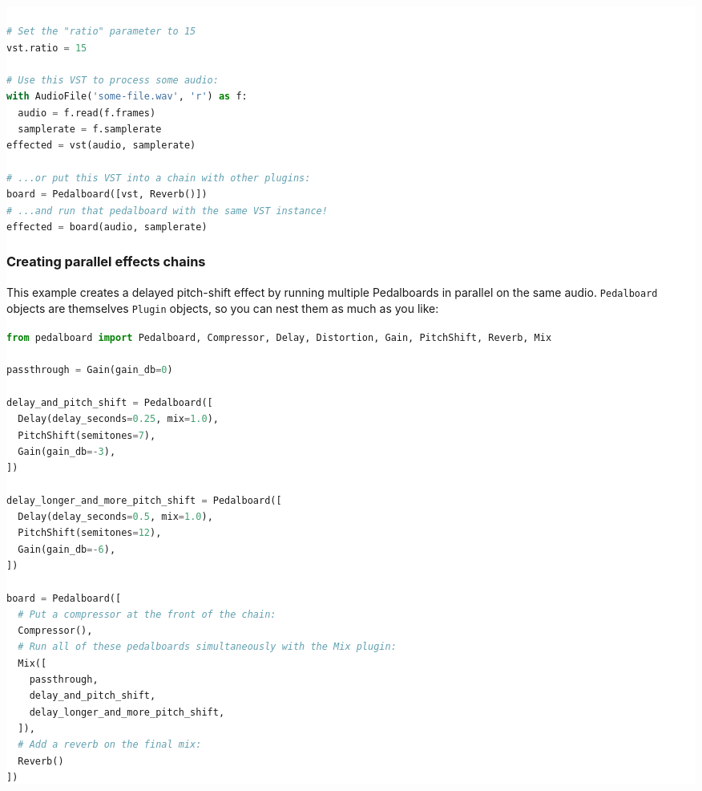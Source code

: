 ```python

# Set the "ratio" parameter to 15
vst.ratio = 15

# Use this VST to process some audio:
with AudioFile('some-file.wav', 'r') as f:
  audio = f.read(f.frames)
  samplerate = f.samplerate
effected = vst(audio, samplerate)

# ...or put this VST into a chain with other plugins:
board = Pedalboard([vst, Reverb()])
# ...and run that pedalboard with the same VST instance!
effected = board(audio, samplerate)
```

### Creating parallel effects chains

This example creates a delayed pitch-shift effect by running
multiple Pedalboards in parallel on the same audio. `Pedalboard`
objects are themselves `Plugin` objects, so you can nest them
as much as you like:

```python
from pedalboard import Pedalboard, Compressor, Delay, Distortion, Gain, PitchShift, Reverb, Mix

passthrough = Gain(gain_db=0)

delay_and_pitch_shift = Pedalboard([
  Delay(delay_seconds=0.25, mix=1.0),
  PitchShift(semitones=7),
  Gain(gain_db=-3),
])

delay_longer_and_more_pitch_shift = Pedalboard([
  Delay(delay_seconds=0.5, mix=1.0),
  PitchShift(semitones=12),
  Gain(gain_db=-6),
])

board = Pedalboard([
  # Put a compressor at the front of the chain:
  Compressor(),
  # Run all of these pedalboards simultaneously with the Mix plugin:
  Mix([
    passthrough,
    delay_and_pitch_shift,
    delay_longer_and_more_pitch_shift,
  ]),
  # Add a reverb on the final mix:
  Reverb()
])
```

